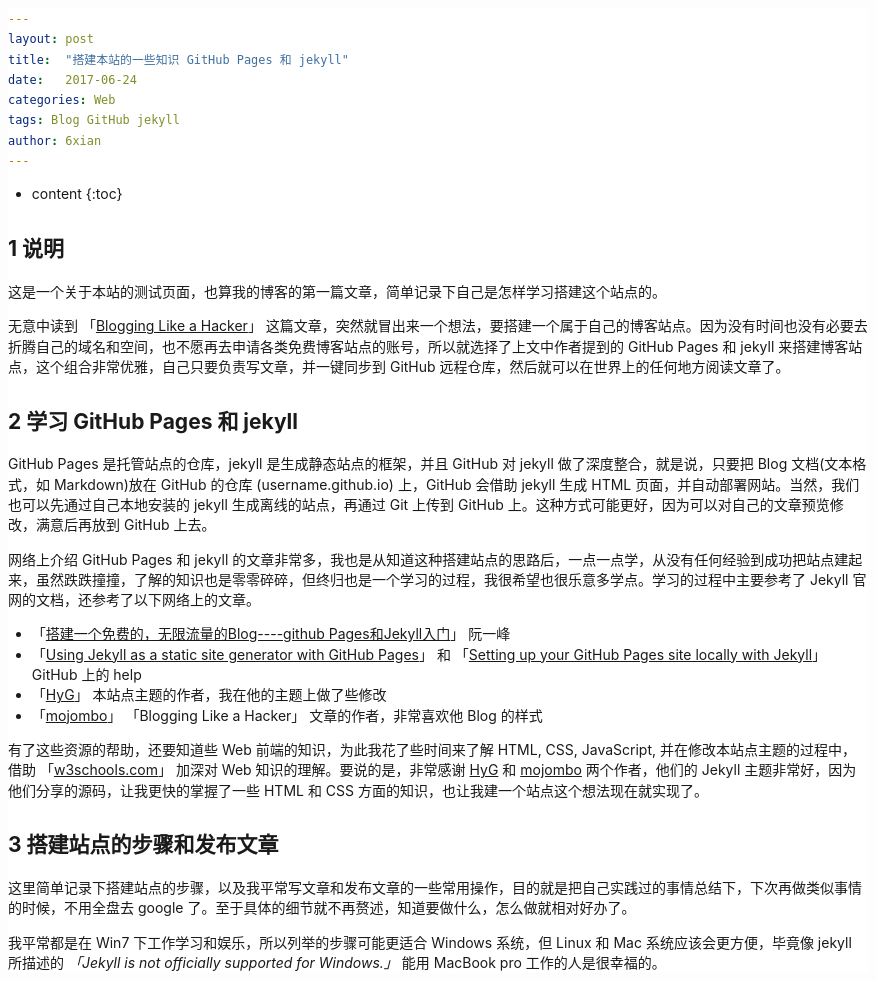 ```yaml
---
layout: post
title:  "搭建本站的一些知识 GitHub Pages 和 jekyll"
date:   2017-06-24
categories: Web
tags: Blog GitHub jekyll
author: 6xian
---
```


* content
{:toc}

## 1 说明

这是一个关于本站的测试页面，也算我的博客的第一篇文章，简单记录下自己是怎样学习搭建这个站点的。

无意中读到 「[Blogging Like a Hacker](http://tom.preston-werner.com/2008/11/17/blogging-like-a-hacker.html)」 这篇文章，突然就冒出来一个想法，要搭建一个属于自己的博客站点。因为没有时间也没有必要去折腾自己的域名和空间，也不愿再去申请各类免费博客站点的账号，所以就选择了上文中作者提到的 GitHub Pages 和 jekyll 来搭建博客站点，这个组合非常优雅，自己只要负责写文章，并一键同步到 GitHub 远程仓库，然后就可以在世界上的任何地方阅读文章了。

## 2 学习 GitHub Pages 和 jekyll

GitHub Pages 是托管站点的仓库，jekyll 是生成静态站点的框架，并且 GitHub 对 jekyll 做了深度整合，就是说，只要把 Blog 文档(文本格式，如 Markdown)放在 GitHub 的仓库 (username.github.io) 上，GitHub 会借助 jekyll 生成 HTML 页面，并自动部署网站。当然，我们也可以先通过自己本地安装的 jekyll 生成离线的站点，再通过 Git 上传到 GitHub 上。这种方式可能更好，因为可以对自己的文章预览修改，满意后再放到 GitHub 上去。

网络上介绍 GitHub Pages 和 jekyll 的文章非常多，我也是从知道这种搭建站点的思路后，一点一点学，从没有任何经验到成功把站点建起来，虽然跌跌撞撞，了解的知识也是零零碎碎，但终归也是一个学习的过程，我很希望也很乐意多学点。学习的过程中主要参考了 Jekyll 官网的文档，还参考了以下网络上的文章。

* 「[搭建一个免费的，无限流量的Blog----github Pages和Jekyll入门](http://www.ruanyifeng.com/blog/2012/08/blogging_with_jekyll.html)」  阮一峰
* 「[Using Jekyll as a static site generator with GitHub Pages](https://help.github.com/articles/using-jekyll-as-a-static-site-generator-with-github-pages/)」 和 「[Setting up your GitHub Pages site locally with Jekyll](https://help.github.com/articles/setting-up-your-github-pages-site-locally-with-jekyll/)」  GitHub 上的 help
* 「[HyG](https://github.com/Gaohaoyang/gaohaoyang.github.io)」 本站点主题的作者，我在他的主题上做了些修改
*  「[mojombo](http://tom.preston-werner.com/)」  「Blogging Like a Hacker」 文章的作者，非常喜欢他 Blog 的样式

有了这些资源的帮助，还要知道些 Web 前端的知识，为此我花了些时间来了解 HTML, CSS, JavaScript, 并在修改本站点主题的过程中，借助 「[w3schools.com](https://www.w3schools.com)」 加深对 Web 知识的理解。要说的是，非常感谢 [HyG](https://github.com/Gaohaoyang/gaohaoyang.github.io) 和 [mojombo](http://tom.preston-werner.com/) 两个作者，他们的 Jekyll 主题非常好，因为他们分享的源码，让我更快的掌握了一些 HTML 和 CSS 方面的知识，也让我建一个站点这个想法现在就实现了。

## 3 搭建站点的步骤和发布文章

这里简单记录下搭建站点的步骤，以及我平常写文章和发布文章的一些常用操作，目的就是把自己实践过的事情总结下，下次再做类似事情的时候，不用全盘去 google 了。至于具体的细节就不再赘述，知道要做什么，怎么做就相对好办了。

我平常都是在 Win7 下工作学习和娱乐，所以列举的步骤可能更适合 Windows 系统，但 Linux 和 Mac 系统应该会更方便，毕竟像 jekyll 所描述的 *「Jekyll is not officially supported for Windows.」* 能用 MacBook pro 工作的人是很幸福的。
